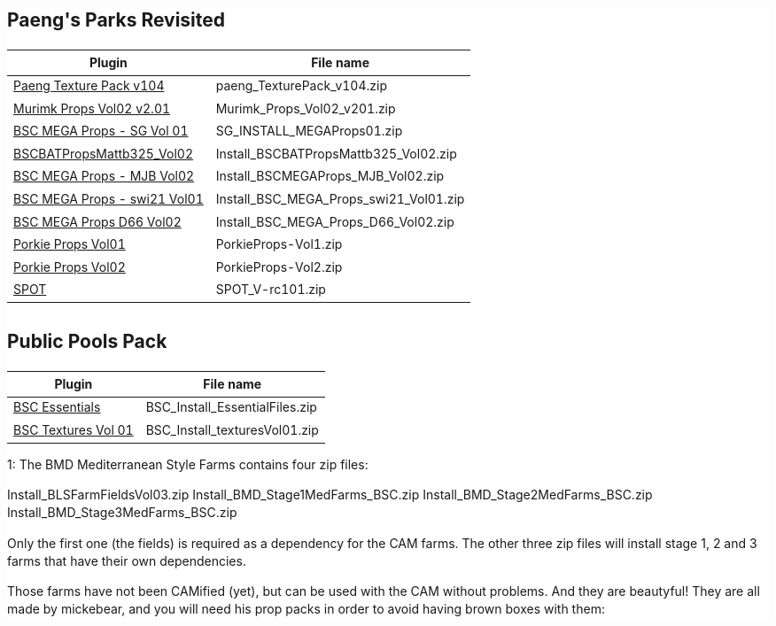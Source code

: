 
## Paeng's Parks Revisited

Plugin | File name
------ | ---------
[Paeng Texture Pack v104](http://www.simpeg.com/forum/index.php?action=downloads;sa=view;down=637) | paeng_TexturePack_v104.zip
[Murimk Props Vol02 v2.01](http://www.simpeg.com/forum/index.php?action=downloads;sa=view;down=660) | Murimk_Props_Vol02_v201.zip
[BSC MEGA Props - SG Vol 01](http://sc4devotion.com/csxlex/lex_filedesc.php?lotGET=746) | SG_INSTALL_MEGAProps01.zip
[BSCBATPropsMattb325_Vol02](http://sc4devotion.com/csxlex/lex_filedesc.php?lotGET=2383) | Install_BSCBATPropsMattb325_Vol02.zip
[BSC MEGA Props - MJB Vol02](http://sc4devotion.com/csxlex/lex_filedesc.php?lotGET=2422) | Install_BSCMEGAProps_MJB_Vol02.zip
[BSC MEGA Props - swi21 Vol01](http://sc4devotion.com/csxlex/lex_filedesc.php?lotGET=403) | Install_BSC_MEGA_Props_swi21_Vol01.zip
[BSC MEGA Props D66 Vol02](http://sc4devotion.com/csxlex/lex_filedesc.php?lotGET=556) | Install_BSC_MEGA_Props_D66_Vol02.zip
[Porkie Props Vol01](http://community.simtropolis.com/files/file/11421-porkie-props-vol1-european-street-accessories/) | PorkieProps-Vol1.zip
[Porkie Props Vol02](http://community.simtropolis.com/forum/files/file/11420-porkie-props-vol2-seasonal-street-trees/) | PorkieProps-Vol2.zip
[SPOT](http://www.simpeg.com/forum/index.php?action=downloads;sa=view;down=589) | SPOT_V-rc101.zip


## Public Pools Pack

Plugin | File name
------ | ---------
[BSC Essentials](http://sc4devotion.com/csxlex/lex_filedesc.php?lotGET=90) | BSC_Install_EssentialFiles.zip
[BSC Textures Vol 01](http://sc4devotion.com/csxlex/lex_filedesc.php?lotGET=90) | BSC_Install_texturesVol01.zip


1: The BMD Mediterranean Style Farms contains four zip files:

Install_BLSFarmFieldsVol03.zip
Install_BMD_Stage1MedFarms_BSC.zip
Install_BMD_Stage2MedFarms_BSC.zip
Install_BMD_Stage3MedFarms_BSC.zip

Only the first one (the fields) is required as a dependency for the CAM farms.
The other three zip files will install stage 1, 2 and 3 farms that have their own dependencies.

Those farms have not been CAMified (yet), but can be used with the CAM without problems. And they are beautyful! 
They are all made by mickebear, and you will need his prop packs in order to avoid having brown boxes with them:
